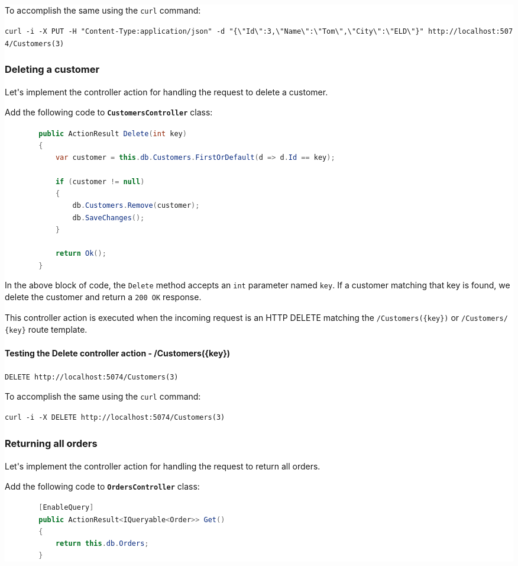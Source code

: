 To accomplish the same using the `curl` command:
```
curl -i -X PUT -H "Content-Type:application/json" -d "{\"Id\":3,\"Name\":\"Tom\",\"City\":\"ELD\"}" http://localhost:5074/Customers(3)
```

### Deleting a customer
Let's implement the controller action for handling the request to delete a customer.

Add the following code to **`CustomersController`** class:

```csharp
        public ActionResult Delete(int key)
        {
            var customer = this.db.Customers.FirstOrDefault(d => d.Id == key);

            if (customer != null)
            {
                db.Customers.Remove(customer);
                db.SaveChanges();
            }

            return Ok();
        }
```

In the above block of code, the `Delete` method accepts an `int` parameter named `key`. If a customer matching that key is found, we delete the customer and return a `200 OK` response.

This controller action is executed when the incoming request is an HTTP DELETE matching the `/Customers({key})` or `/Customers/{key}` route template.

#### Testing the Delete controller action - /Customers({key})
```http
DELETE http://localhost:5074/Customers(3)
```

To accomplish the same using the `curl` command:
```
curl -i -X DELETE http://localhost:5074/Customers(3)
```

### Returning all orders
Let's implement the controller action for handling the request to return all orders.

Add the following code to **`OrdersController`** class:

```csharp
        [EnableQuery]
        public ActionResult<IQueryable<Order>> Get()
        {
            return this.db.Orders;
        }
```
